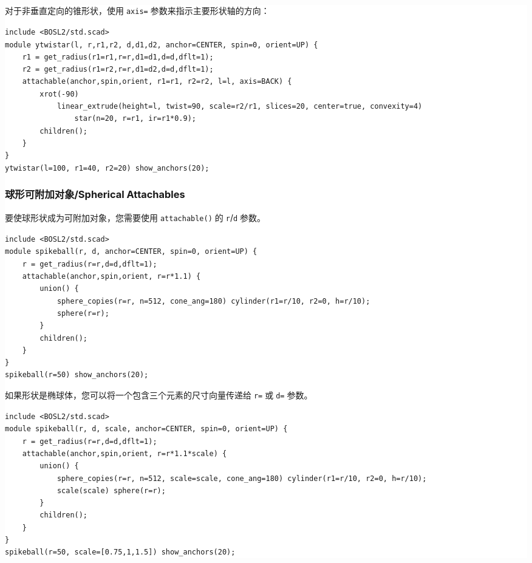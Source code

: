```openscad
```

对于非垂直定向的锥形状，使用 `axis=` 参数来指示主要形状轴的方向：

```openscad
include <BOSL2/std.scad>
module ytwistar(l, r,r1,r2, d,d1,d2, anchor=CENTER, spin=0, orient=UP) {
    r1 = get_radius(r1=r1,r=r,d1=d1,d=d,dflt=1);
    r2 = get_radius(r1=r2,r=r,d1=d2,d=d,dflt=1);
    attachable(anchor,spin,orient, r1=r1, r2=r2, l=l, axis=BACK) {
        xrot(-90)
            linear_extrude(height=l, twist=90, scale=r2/r1, slices=20, center=true, convexity=4)
                star(n=20, r=r1, ir=r1*0.9);
        children();
    }
}
ytwistar(l=100, r1=40, r2=20) show_anchors(20);
```

### 球形可附加对象/Spherical Attachables

要使球形状成为可附加对象，您需要使用 `attachable()` 的 `r`/`d` 参数。


```openscad
include <BOSL2/std.scad>
module spikeball(r, d, anchor=CENTER, spin=0, orient=UP) {
    r = get_radius(r=r,d=d,dflt=1);
    attachable(anchor,spin,orient, r=r*1.1) {
        union() {
            sphere_copies(r=r, n=512, cone_ang=180) cylinder(r1=r/10, r2=0, h=r/10);
            sphere(r=r);
        }
        children();
    }
}
spikeball(r=50) show_anchors(20);
```

如果形状是椭球体，您可以将一个包含三个元素的尺寸向量传递给 `r=` 或 `d=` 参数。

```openscad
include <BOSL2/std.scad>
module spikeball(r, d, scale, anchor=CENTER, spin=0, orient=UP) {
    r = get_radius(r=r,d=d,dflt=1);
    attachable(anchor,spin,orient, r=r*1.1*scale) {
        union() {
            sphere_copies(r=r, n=512, scale=scale, cone_ang=180) cylinder(r1=r/10, r2=0, h=r/10);
            scale(scale) sphere(r=r);
        }
        children();
    }
}
spikeball(r=50, scale=[0.75,1,1.5]) show_anchors(20);
```
